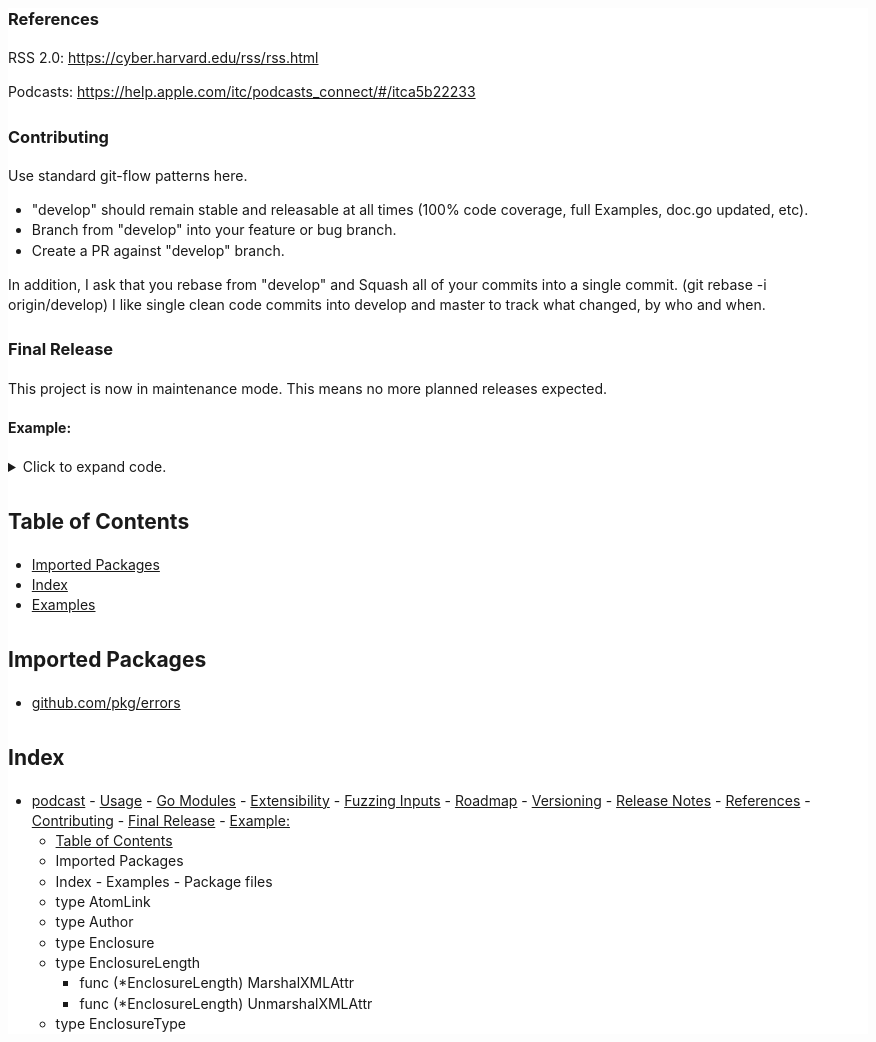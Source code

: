 ### References
RSS 2.0: <a href="https://cyber.harvard.edu/rss/rss.html">https://cyber.harvard.edu/rss/rss.html</a>

Podcasts: <a href="https://help.apple.com/itc/podcasts_connect/#/itca5b22233">https://help.apple.com/itc/podcasts_connect/#/itca5b22233</a>

### Contributing
Use standard git-flow patterns here.

* "develop" should remain stable and releasable at all times (100% code coverage,
full Examples, doc.go updated, etc).
* Branch from "develop" into your feature or bug branch.
* Create a PR against "develop" branch.

In addition, I ask that you rebase from "develop" and Squash all of your commits
into a single commit. (git rebase -i origin/develop)  I like single clean code
commits into develop and master to track what changed, by who and when.

### Final Release
This project is now in maintenance mode.  This means no more planned releases expected.

#### Example:

<details><summary>Click to expand code.</summary></details>

## Table of Contents

* [Imported Packages](#pkg-imports)
* [Index](#pkg-index)
* [Examples](#pkg-examples)

## <a name="pkg-imports">Imported Packages</a>

- [github.com/pkg/errors](https://godoc.org/github.com/pkg/errors)

## <a name="pkg-index">Index</a>
- [podcast](#podcast)
		- [Usage](#usage)
		- [Go Modules](#go-modules)
		- [Extensibility](#extensibility)
		- [Fuzzing Inputs](#fuzzing-inputs)
		- [Roadmap](#roadmap)
		- [Versioning](#versioning)
		- [Release Notes](#release-notes)
		- [References](#references)
		- [Contributing](#contributing)
		- [Final Release](#final-release)
			- [Example:](#example)
	- [Table of Contents](#table-of-contents)
	- [<a name="pkg-imports">Imported Packages</a>](#imported-packages)
	- [<a name="pkg-index">Index</a>](#index)
			- [<a name="pkg-examples">Examples</a>](#examples)
			- [<a name="pkg-files">Package files</a>](#package-files)
	- [<a name="AtomLink">type</a> AtomLink](#type-atomlink)
	- [<a name="Author">type</a> Author](#type-author)
	- [<a name="Enclosure">type</a> Enclosure](#type-enclosure)
	- [<a name="EnclosureLength">type</a> EnclosureLength](#type-enclosurelength)
		- [<a name="EnclosureLength.MarshalXMLAttr">func</a> (\*EnclosureLength) MarshalXMLAttr](#func-enclosurelength-marshalxmlattr)
		- [<a name="EnclosureLength.UnmarshalXMLAttr">func</a> (\*EnclosureLength) UnmarshalXMLAttr](#func-enclosurelength-unmarshalxmlattr)
	- [<a name="EnclosureType">type</a> EnclosureType](#type-enclosuretype)
